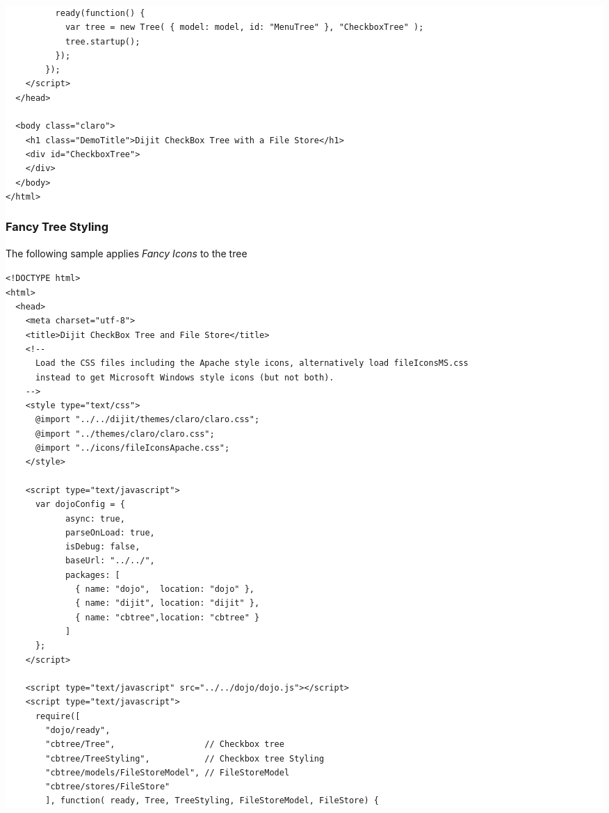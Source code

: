               ready(function() {
                var tree = new Tree( { model: model, id: "MenuTree" }, "CheckboxTree" );
                tree.startup();
              });
            });
        </script>
      </head>
        
      <body class="claro">
        <h1 class="DemoTitle">Dijit CheckBox Tree with a File Store</h1>
        <div id="CheckboxTree">  
        </div>
      </body> 
    </html>

### Fancy Tree Styling ###

The following sample applies *Fancy Icons* to the tree 

    <!DOCTYPE html>
    <html>
      <head> 
        <meta charset="utf-8">
        <title>Dijit CheckBox Tree and File Store</title>     
        <!--   
          Load the CSS files including the Apache style icons, alternatively load fileIconsMS.css 
          instead to get Microsoft Windows style icons (but not both).
        -->
        <style type="text/css">
          @import "../../dijit/themes/claro/claro.css";
          @import "../themes/claro/claro.css";
          @import "../icons/fileIconsApache.css";
        </style>

        <script type="text/javascript">
          var dojoConfig = {
                async: true,
                parseOnLoad: true,
                isDebug: false,
                baseUrl: "../../",
                packages: [
                  { name: "dojo",  location: "dojo" },
                  { name: "dijit", location: "dijit" },
                  { name: "cbtree",location: "cbtree" }
                ]
          };
        </script>

        <script type="text/javascript" src="../../dojo/dojo.js"></script> 
        <script type="text/javascript">
          require([
            "dojo/ready",
            "cbtree/Tree",                  // Checkbox tree
            "cbtree/TreeStyling",           // Checkbox tree Styling
            "cbtree/models/FileStoreModel", // FileStoreModel
            "cbtree/stores/FileStore"
            ], function( ready, Tree, TreeStyling, FileStoreModel, FileStore) {
